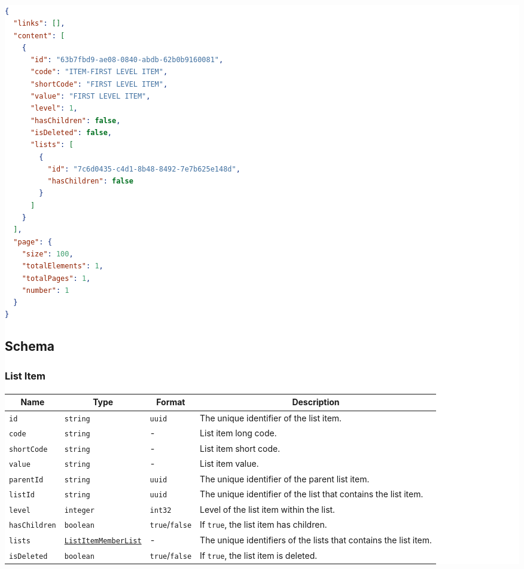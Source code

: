 ```json
{
  "links": [],
  "content": [
    {
      "id": "63b7fbd9-ae08-0840-abdb-62b0b9160081",
      "code": "ITEM-FIRST LEVEL ITEM",
      "shortCode": "FIRST LEVEL ITEM",
      "value": "FIRST LEVEL ITEM",
      "level": 1,
      "hasChildren": false,
      "isDeleted": false,
      "lists": [
        {
          "id": "7c6d0435-c4d1-8b48-8492-7e7b625e148d",
          "hasChildren": false
        }
      ]
    }
  ],
  "page": {
    "size": 100,
    "totalElements": 1,
    "totalPages": 1,
    "number": 1
  }
}
```

## <a name="schema"></a>Schema

### <a name="schema-list-item"></a>List Item

|Name|Type|Format|Description|
|---|---|---|---|
|`id`|`string`|`uuid`|The unique identifier of the list item.|
|`code`|`string`|-|List item long code.|
|`shortCode`|`string`|-|List item short code.|
|`value`|`string`|-|List item value.|
|`parentId`|`string`|`uuid`|The unique identifier of the parent list item.|
|`listId`|`string`|`uuid`|The unique identifier of the list that contains the list item.|
|`level`|`integer`|`int32`|Level of the list item within the list.|
|`hasChildren`|`boolean`|`true`/`false`|If `true`, the list item has children.|
|`lists`|[`ListItemMemberList`](#schema-list-item-member-list)|-|The unique identifiers of the lists that contains the list item.|
|`isDeleted`|`boolean`|`true`/`false`|If `true`, the list item is deleted.|
